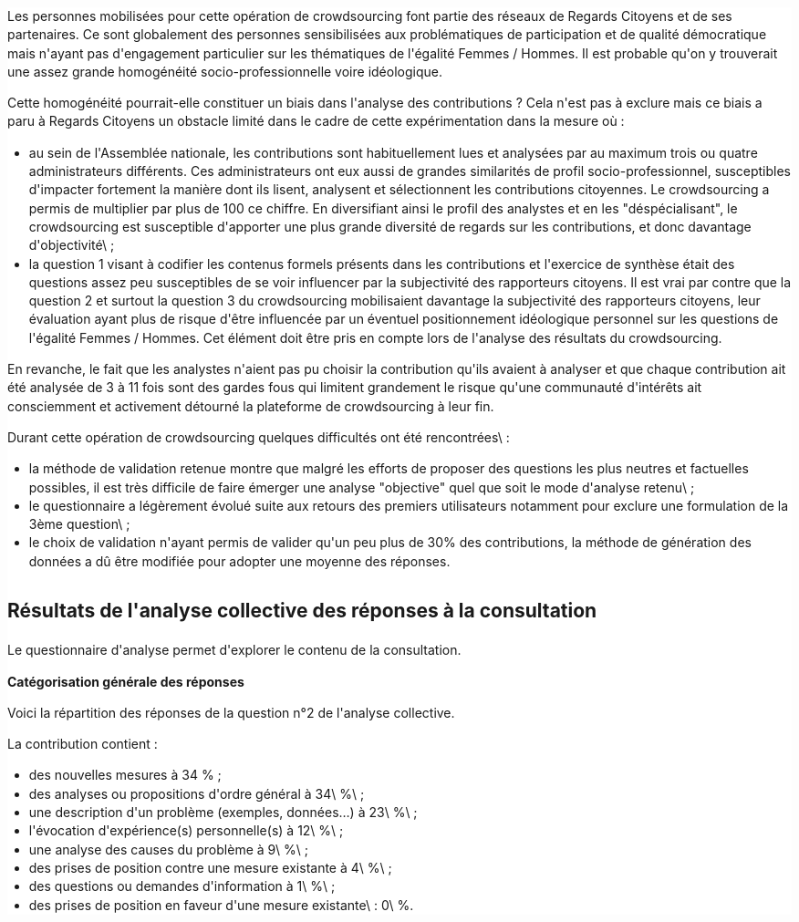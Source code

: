 Les personnes mobilisées pour cette opération de crowdsourcing font partie des réseaux de Regards Citoyens et de ses partenaires. Ce sont globalement des personnes sensibilisées aux problématiques de participation et de qualité démocratique mais n'ayant pas d'engagement particulier sur les thématiques de l'égalité Femmes / Hommes. Il est probable qu'on y trouverait une assez grande homogénéité socio-professionnelle voire idéologique.

Cette homogénéité pourrait-elle constituer un biais dans l'analyse des contributions ? Cela n'est pas à exclure mais ce biais a paru à Regards Citoyens un obstacle limité dans le cadre de cette expérimentation dans la mesure où :

 - au sein de l'Assemblée nationale, les contributions sont habituellement lues et analysées par au maximum trois ou quatre administrateurs différents. Ces administrateurs ont eux aussi de grandes similarités de profil socio-professionnel, susceptibles d'impacter fortement la manière dont ils lisent, analysent et sélectionnent les contributions citoyennes. Le crowdsourcing a permis de multiplier par plus de 100 ce chiffre. En diversifiant ainsi le profil des analystes et en les "déspécialisant", le crowdsourcing est susceptible d'apporter une plus grande diversité de regards sur les contributions, et donc davantage d'objectivité\ ;
 - la question 1 visant à codifier les contenus formels présents dans les contributions et l'exercice de synthèse était des questions assez peu susceptibles de se voir influencer par la subjectivité des rapporteurs citoyens. Il est vrai par contre que la question 2 et surtout la question 3 du crowdsourcing mobilisaient davantage la subjectivité des rapporteurs citoyens, leur évaluation ayant plus de risque d'être influencée par un éventuel positionnement idéologique personnel sur les questions de l'égalité Femmes / Hommes. Cet élément doit être pris en compte lors de l'analyse des résultats du crowdsourcing.

En revanche, le fait que les analystes n'aient pas pu choisir la contribution qu'ils avaient à analyser et que chaque contribution ait été analysée de 3 à 11 fois sont des gardes fous qui limitent grandement le risque qu'une communauté d'intérêts ait consciemment et activement détourné la plateforme de crowdsourcing à leur fin.

Durant cette opération de crowdsourcing quelques difficultés ont été rencontrées\ :

 - la méthode de validation retenue montre que malgré les efforts de proposer des questions les plus neutres et factuelles possibles, il est très difficile de faire émerger une analyse "objective" quel que soit le mode d'analyse retenu\ ;
 - le questionnaire a légèrement évolué suite aux retours des premiers utilisateurs notamment pour exclure une formulation de la 3ème question\ ;
 - le choix de validation n'ayant permis de valider qu'un peu plus de 30% des contributions, la méthode de génération des données a dû être modifiée pour adopter une moyenne des réponses.

## Résultats de l'analyse collective des réponses à la consultation

Le questionnaire d'analyse permet d'explorer le contenu de la consultation.

**Catégorisation générale des réponses**

Voici la répartition des réponses de la question n°2 de l'analyse collective.

La contribution contient :

 - des nouvelles mesures à 34 % ;
 - des analyses ou propositions d'ordre général à 34\ %\ ;
 - une description d'un problème (exemples, données…) à 23\ %\ ;
 - l'évocation d'expérience(s) personnelle(s) à 12\ %\ ;
 - une analyse des causes du problème à  9\ %\ ;
 - des prises de position contre une mesure existante à 4\ %\ ;
 - des questions ou demandes d'information à 1\ %\ ;
 - des prises de position en faveur d'une mesure existante\ : 0\ %.
